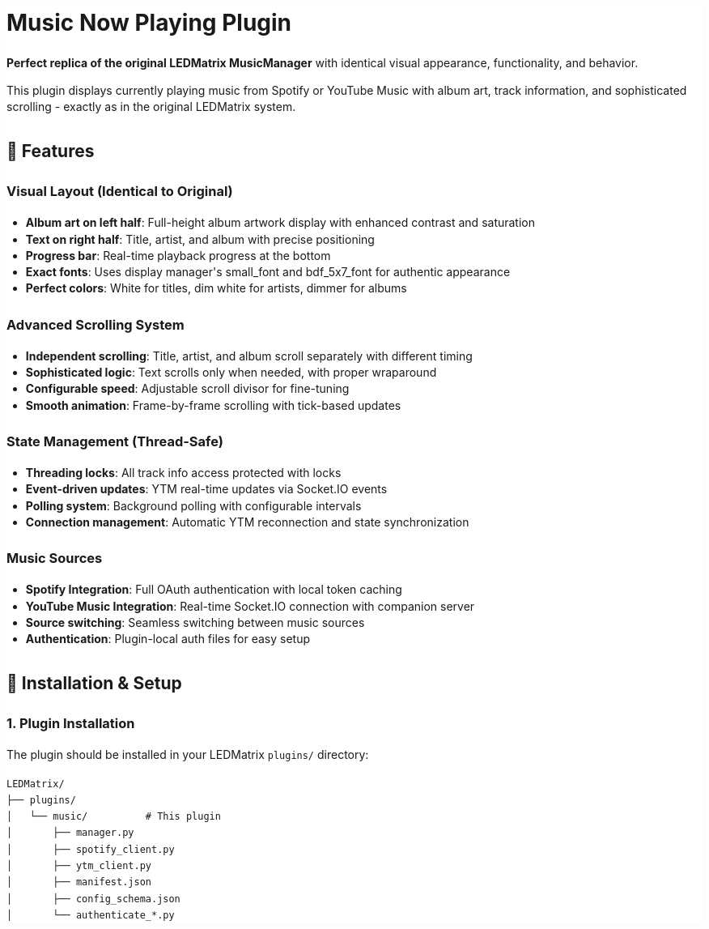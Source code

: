 # Music Now Playing Plugin

**Perfect replica of the original LEDMatrix MusicManager** with identical visual appearance, functionality, and behavior.

This plugin displays currently playing music from Spotify or YouTube Music with album art, track information, and sophisticated scrolling - exactly as in the original LEDMatrix system.

## 🎵 Features

### Visual Layout (Identical to Original)
- **Album art on left half**: Full-height album artwork display with enhanced contrast and saturation
- **Text on right half**: Title, artist, and album with precise positioning
- **Progress bar**: Real-time playback progress at the bottom
- **Exact fonts**: Uses display manager's small_font and bdf_5x7_font for authentic appearance
- **Perfect colors**: White for titles, dim white for artists, dimmer for albums

### Advanced Scrolling System
- **Independent scrolling**: Title, artist, and album scroll separately with different timing
- **Sophisticated logic**: Text scrolls only when needed, with proper wraparound
- **Configurable speed**: Adjustable scroll divisor for fine-tuning
- **Smooth animation**: Frame-by-frame scrolling with tick-based updates

### State Management (Thread-Safe)
- **Threading locks**: All track info access protected with locks
- **Event-driven updates**: YTM real-time updates via Socket.IO events
- **Polling system**: Background polling with configurable intervals
- **Connection management**: Automatic YTM reconnection and state synchronization

### Music Sources
- **Spotify Integration**: Full OAuth authentication with local token caching
- **YouTube Music Integration**: Real-time Socket.IO connection with companion server
- **Source switching**: Seamless switching between music sources
- **Authentication**: Plugin-local auth files for easy setup

## 🚀 Installation & Setup

### 1. Plugin Installation

The plugin should be installed in your LEDMatrix `plugins/` directory:

```
LEDMatrix/
├── plugins/
│   └── music/          # This plugin
│       ├── manager.py
│       ├── spotify_client.py
│       ├── ytm_client.py
│       ├── manifest.json
│       ├── config_schema.json
│       └── authenticate_*.py
```
